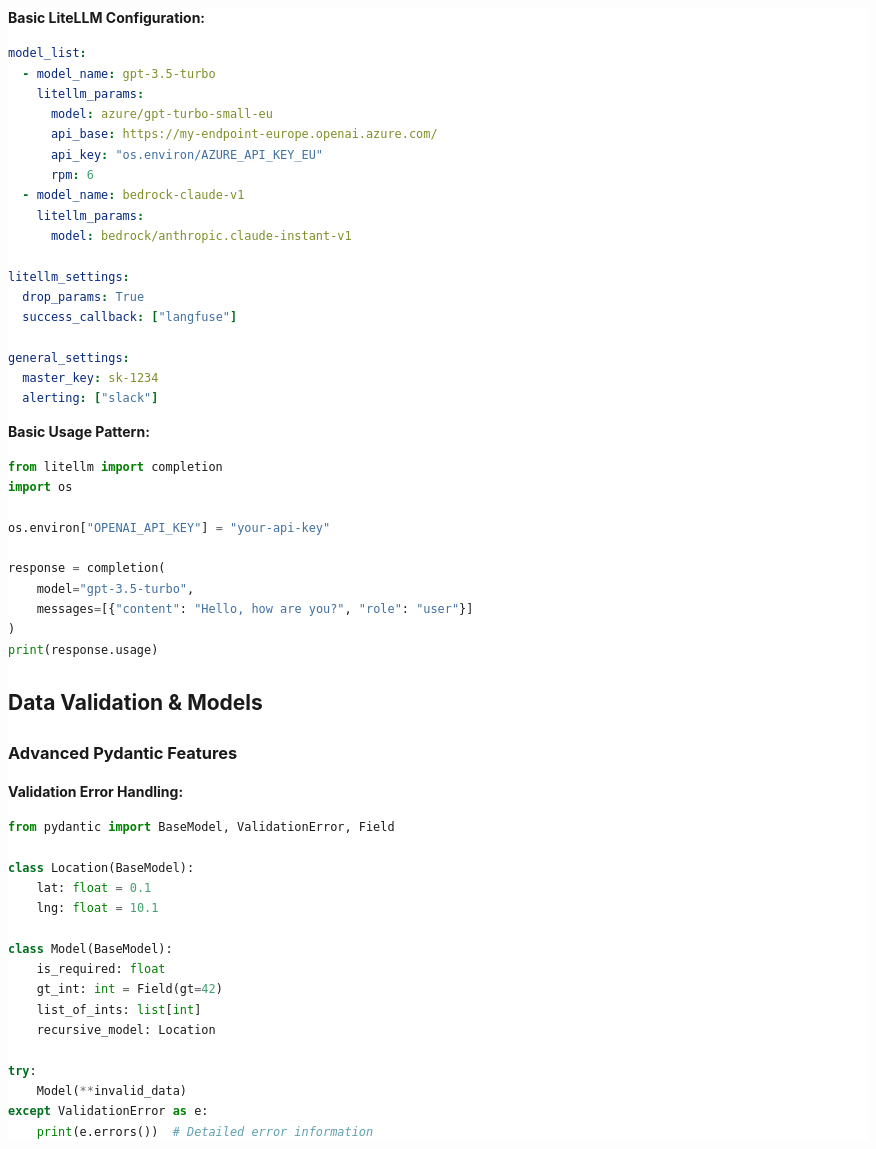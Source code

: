 **Basic LiteLLM Configuration:**
```yaml
model_list:
  - model_name: gpt-3.5-turbo
    litellm_params:
      model: azure/gpt-turbo-small-eu
      api_base: https://my-endpoint-europe.openai.azure.com/
      api_key: "os.environ/AZURE_API_KEY_EU"
      rpm: 6
  - model_name: bedrock-claude-v1
    litellm_params:
      model: bedrock/anthropic.claude-instant-v1

litellm_settings:
  drop_params: True
  success_callback: ["langfuse"]

general_settings:
  master_key: sk-1234
  alerting: ["slack"]
```

**Basic Usage Pattern:**
```python
from litellm import completion
import os

os.environ["OPENAI_API_KEY"] = "your-api-key"

response = completion(
    model="gpt-3.5-turbo",
    messages=[{"content": "Hello, how are you?", "role": "user"}]
)
print(response.usage)
```

## Data Validation & Models

### Advanced Pydantic Features

**Validation Error Handling:**
```python
from pydantic import BaseModel, ValidationError, Field

class Location(BaseModel):
    lat: float = 0.1
    lng: float = 10.1

class Model(BaseModel):
    is_required: float
    gt_int: int = Field(gt=42)
    list_of_ints: list[int]
    recursive_model: Location

try:
    Model(**invalid_data)
except ValidationError as e:
    print(e.errors())  # Detailed error information
```
